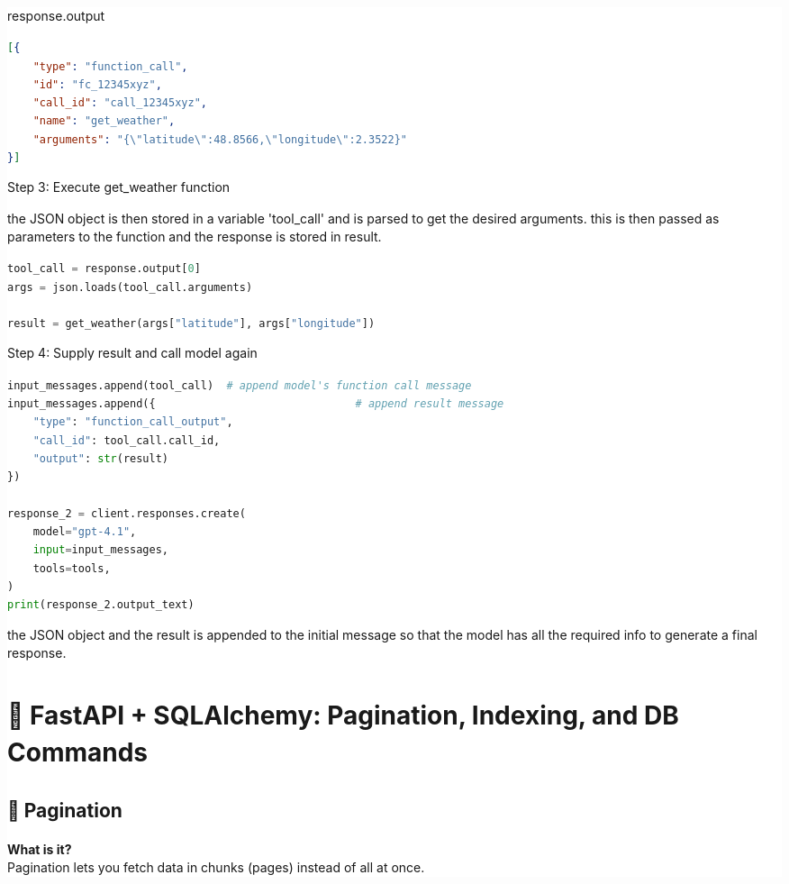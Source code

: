 response.output

```json
[{
    "type": "function_call",
    "id": "fc_12345xyz",
    "call_id": "call_12345xyz",
    "name": "get_weather",
    "arguments": "{\"latitude\":48.8566,\"longitude\":2.3522}"
}]
```



Step 3: Execute get_weather function

the JSON object is then stored in a variable 'tool_call' and is parsed to get the desired arguments.
this is then passed as parameters to the function and the response is stored in result.

```python
tool_call = response.output[0]
args = json.loads(tool_call.arguments)

result = get_weather(args["latitude"], args["longitude"])
```

Step 4: Supply result and call model again

```python
input_messages.append(tool_call)  # append model's function call message
input_messages.append({                               # append result message
    "type": "function_call_output",
    "call_id": tool_call.call_id,
    "output": str(result)
})

response_2 = client.responses.create(
    model="gpt-4.1",
    input=input_messages,
    tools=tools,
)
print(response_2.output_text)
```
the JSON object and the result is appended to the initial message so that the model has all the required info to generate a final response.



# 🎵 FastAPI + SQLAlchemy: Pagination, Indexing, and DB Commands

## 🔄 Pagination

**What is it?**  
Pagination lets you fetch data in chunks (pages) instead of all at once.
